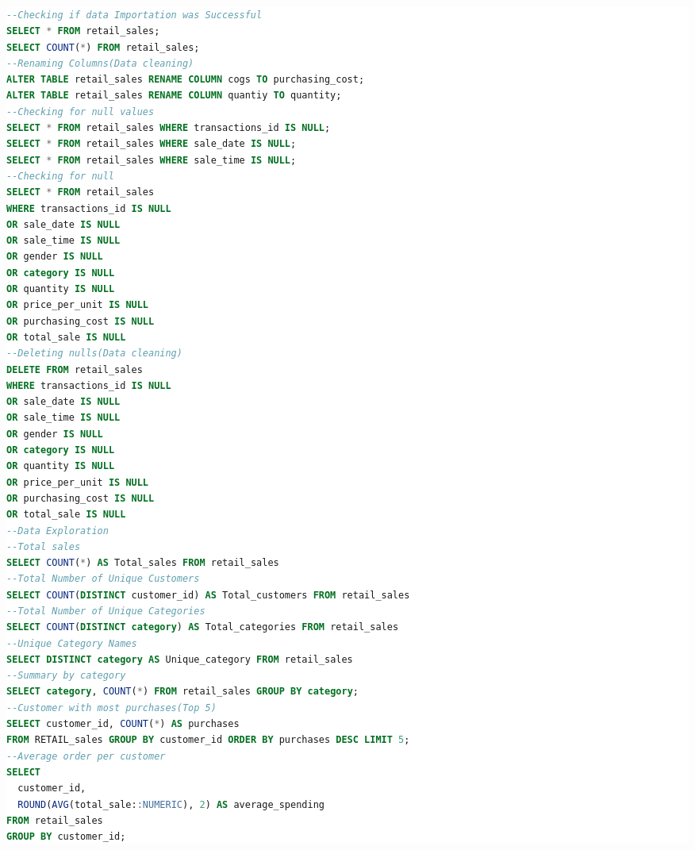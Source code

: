 
```sql
--Checking if data Importation was Successful
SELECT * FROM retail_sales;
SELECT COUNT(*) FROM retail_sales;
--Renaming Columns(Data cleaning)
ALTER TABLE retail_sales RENAME COLUMN cogs TO purchasing_cost;
ALTER TABLE retail_sales RENAME COLUMN quantiy TO quantity;
--Checking for null values
SELECT * FROM retail_sales WHERE transactions_id IS NULL;
SELECT * FROM retail_sales WHERE sale_date IS NULL;
SELECT * FROM retail_sales WHERE sale_time IS NULL;
--Checking for null
SELECT * FROM retail_sales 
WHERE transactions_id IS NULL
OR sale_date IS NULL 
OR sale_time IS NULL 
OR gender IS NULL 
OR category IS NULL 
OR quantity IS NULL 
OR price_per_unit IS NULL 
OR purchasing_cost IS NULL
OR total_sale IS NULL
--Deleting nulls(Data cleaning)
DELETE FROM retail_sales
WHERE transactions_id IS NULL
OR sale_date IS NULL 
OR sale_time IS NULL 
OR gender IS NULL 
OR category IS NULL 
OR quantity IS NULL 
OR price_per_unit IS NULL 
OR purchasing_cost IS NULL
OR total_sale IS NULL
--Data Exploration
--Total sales
SELECT COUNT(*) AS Total_sales FROM retail_sales
--Total Number of Unique Customers
SELECT COUNT(DISTINCT customer_id) AS Total_customers FROM retail_sales
--Total Number of Unique Categories
SELECT COUNT(DISTINCT category) AS Total_categories FROM retail_sales
--Unique Category Names
SELECT DISTINCT category AS Unique_category FROM retail_sales
--Summary by category
SELECT category, COUNT(*) FROM retail_sales GROUP BY category;
--Customer with most purchases(Top 5)
SELECT customer_id, COUNT(*) AS purchases
FROM RETAIL_sales GROUP BY customer_id ORDER BY purchases DESC LIMIT 5;
--Average order per customer
SELECT 
  customer_id, 
  ROUND(AVG(total_sale::NUMERIC), 2) AS average_spending
FROM retail_sales
GROUP BY customer_id;
```
